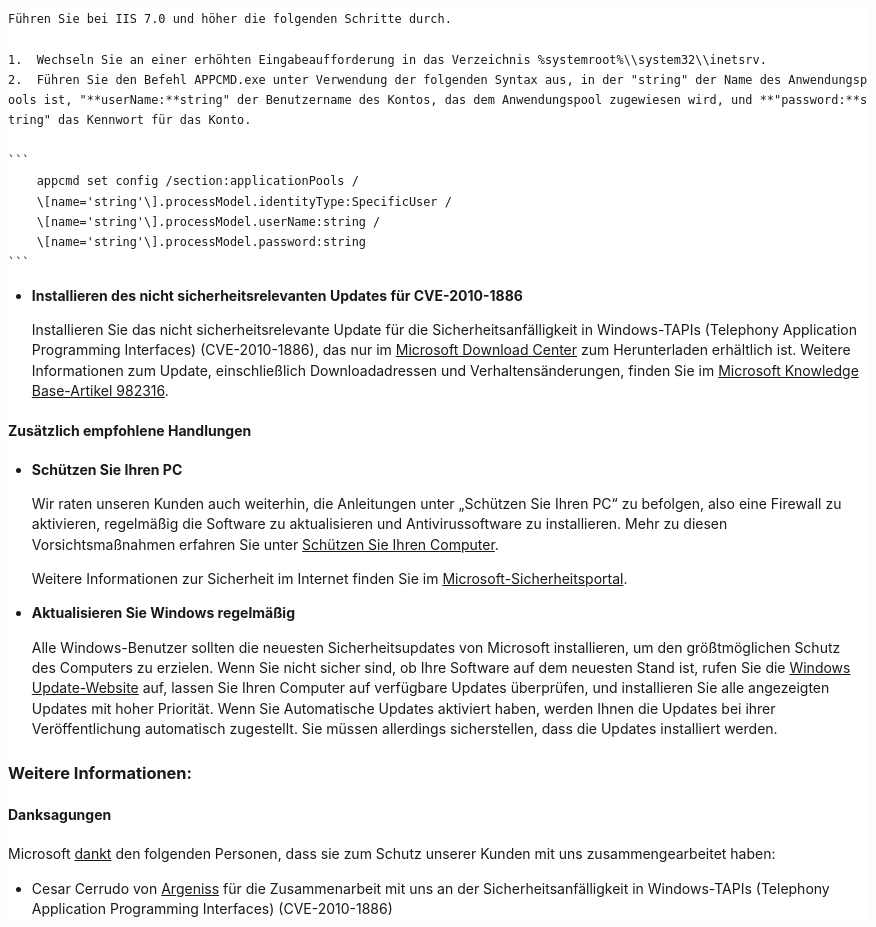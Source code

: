     Führen Sie bei IIS 7.0 und höher die folgenden Schritte durch.

    1.  Wechseln Sie an einer erhöhten Eingabeaufforderung in das Verzeichnis %systemroot%\\system32\\inetsrv.
    2.  Führen Sie den Befehl APPCMD.exe unter Verwendung der folgenden Syntax aus, in der "string" der Name des Anwendungspools ist, "**userName:**string" der Benutzername des Kontos, das dem Anwendungspool zugewiesen wird, und **"password:**string" das Kennwort für das Konto.
    
    ```
        appcmd set config /section:applicationPools /
        \[name='string'\].processModel.identityType:SpecificUser /
        \[name='string'\].processModel.userName:string /
        \[name='string'\].processModel.password:string
    ```

-   **Installieren des nicht sicherheitsrelevanten Updates für CVE-2010-1886**

    Installieren Sie das nicht sicherheitsrelevante Update für die Sicherheitsanfälligkeit in Windows-TAPIs (Telephony Application Programming Interfaces) (CVE-2010-1886), das nur im [Microsoft Download Center](http://www.microsoft.com/downloads/results.aspx?displaylang=de&freetext=sicherheitsupdate) zum Herunterladen erhältlich ist. Weitere Informationen zum Update, einschließlich Downloadadressen und Verhaltensänderungen, finden Sie im [Microsoft Knowledge Base-Artikel 982316](http://support.microsoft.com/kb/982316).

#### Zusätzlich empfohlene Handlungen

-   **Schützen Sie Ihren PC**

    Wir raten unseren Kunden auch weiterhin, die Anleitungen unter „Schützen Sie Ihren PC“ zu befolgen, also eine Firewall zu aktivieren, regelmäßig die Software zu aktualisieren und Antivirussoftware zu installieren. Mehr zu diesen Vorsichtsmaßnahmen erfahren Sie unter [Schützen Sie Ihren Computer](http://www.microsoft.com/germany/protect/computer/default.mspx).

    Weitere Informationen zur Sicherheit im Internet finden Sie im [Microsoft-Sicherheitsportal](http://www.microsoft.com/germany/sicherheit/default.mspx).

-   **Aktualisieren Sie Windows regelmäßig**

    Alle Windows-Benutzer sollten die neuesten Sicherheitsupdates von Microsoft installieren, um den größtmöglichen Schutz des Computers zu erzielen. Wenn Sie nicht sicher sind, ob Ihre Software auf dem neuesten Stand ist, rufen Sie die [Windows Update-Website](http://windowsupdate.microsoft.com/) auf, lassen Sie Ihren Computer auf verfügbare Updates überprüfen, und installieren Sie alle angezeigten Updates mit hoher Priorität. Wenn Sie Automatische Updates aktiviert haben, werden Ihnen die Updates bei ihrer Veröffentlichung automatisch zugestellt. Sie müssen allerdings sicherstellen, dass die Updates installiert werden.

### Weitere Informationen:

#### Danksagungen

Microsoft [dankt](http://www.microsoft.com/germany/technet/sicherheit/bulletins/policy.mspx) den folgenden Personen, dass sie zum Schutz unserer Kunden mit uns zusammengearbeitet haben:

-   Cesar Cerrudo von [Argeniss](http://www.argeniss.com/) für die Zusammenarbeit mit uns an der Sicherheitsanfälligkeit in Windows-TAPIs (Telephony Application Programming Interfaces) (CVE-2010-1886)
